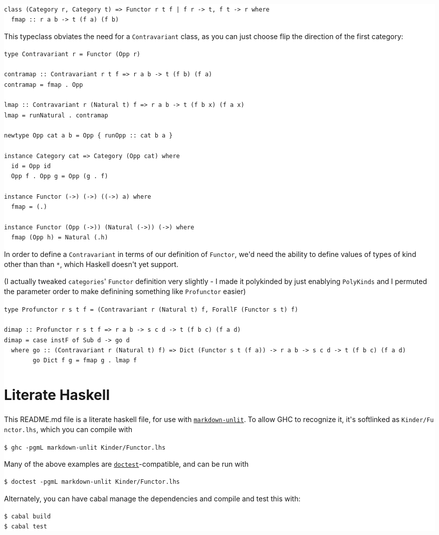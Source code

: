     class (Category r, Category t) => Functor r t f | f r -> t, f t -> r where
      fmap :: r a b -> t (f a) (f b)

This typeclass obviates the need for a `Contravariant` class, as you can just choose
flip the direction of the first category:

    type Contravariant r = Functor (Opp r)

    contramap :: Contravariant r t f => r a b -> t (f b) (f a)
    contramap = fmap . Opp

    lmap :: Contravariant r (Natural t) f => r a b -> t (f b x) (f a x)
    lmap = runNatural . contramap

    newtype Opp cat a b = Opp { runOpp :: cat b a }

    instance Category cat => Category (Opp cat) where
      id = Opp id
      Opp f . Opp g = Opp (g . f)

    instance Functor (->) (->) ((->) a) where
      fmap = (.)

    instance Functor (Opp (->)) (Natural (->)) (->) where
      fmap (Opp h) = Natural (.h)

In order to define a `Contravariant` in terms of our definition of `Functor`,
we'd need the ability to define values of types of kind other than than `*`,
which Haskell doesn't yet support.

(I actually tweaked `categories`' `Functor` definition very slightly - I made
it polykinded by just enablying `PolyKinds` and I permuted the parameter order
to make definining something like `Profunctor` easier)

    type Profunctor r s t f = (Contravariant r (Natural t) f, ForallF (Functor s t) f)

    dimap :: Profunctor r s t f => r a b -> s c d -> t (f b c) (f a d)
    dimap = case instF of Sub d -> go d
      where go :: (Contravariant r (Natural t) f) => Dict (Functor s t (f a)) -> r a b -> s c d -> t (f b c) (f a d)
            go Dict f g = fmap g . lmap f

# Literate Haskell

This README.md file is a literate haskell file, for use with [`markdown-unlit`](https://github.com/sol/markdown-unlit#readme).
To allow GHC to recognize it, it's softlinked as `Kinder/Functor.lhs`, which you can compile with

    $ ghc -pgmL markdown-unlit Kinder/Functor.lhs

Many of the above examples are [`doctest`](https://github.com/sol/doctest#readme)-compatible, and can be run with

    $ doctest -pgmL markdown-unlit Kinder/Functor.lhs

Alternately, you can have cabal manage the dependencies and compile and test this with:

    $ cabal build
    $ cabal test
